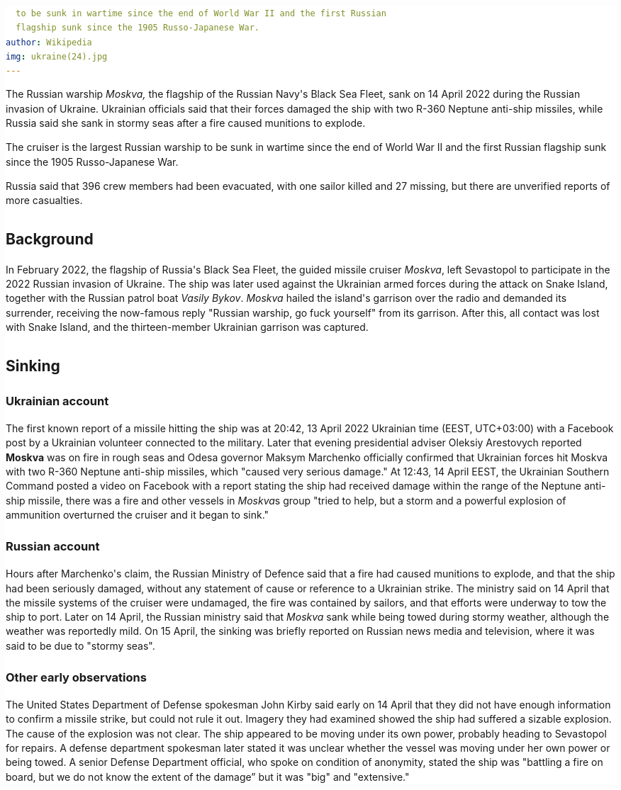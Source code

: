 ```yaml
  to be sunk in wartime since the end of World War II and the first Russian
  flagship sunk since the 1905 Russo-Japanese War.
author: Wikipedia
img: ukraine(24).jpg
---
```

        
The Russian warship *Moskva,* the flagship of the Russian Navy's Black Sea Fleet, sank on 14 April 2022 during the Russian invasion of Ukraine. Ukrainian officials said that their forces damaged the ship with two R-360 Neptune anti-ship missiles, while Russia said she sank in stormy seas after a fire caused munitions to explode.

The cruiser is the largest Russian warship to be sunk in wartime since the end of World War II and the first Russian flagship sunk since the 1905 Russo-Japanese War.

Russia said that 396 crew members had been evacuated, with one sailor killed and 27 missing, but there are unverified reports of more casualties.

## Background
In February 2022, the flagship of Russia's Black Sea Fleet, the guided missile cruiser *Moskva*, left Sevastopol to participate in the 2022 Russian invasion of Ukraine. The ship was later used against the Ukrainian armed forces during the attack on Snake Island, together with the Russian patrol boat *Vasily Bykov*. *Moskva* hailed the island's garrison over the radio and demanded its surrender, receiving the now-famous reply "Russian warship, go fuck yourself" from its garrison. After this, all contact was lost with Snake Island, and the thirteen-member Ukrainian garrison was captured.

## Sinking


### Ukrainian account
The first known report of a missile hitting the ship was at 20:42, 13 April 2022 Ukrainian time (EEST, UTC+03:00) with a Facebook post by a Ukrainian volunteer connected to the military. Later that evening presidential adviser Oleksiy Arestovych reported **Moskva** was on fire in rough seas and Odesa governor Maksym Marchenko officially confirmed that Ukrainian forces hit Moskva with two R-360 Neptune anti-ship missiles, which "caused very serious damage." At 12:43, 14 April EEST, the Ukrainian Southern Command posted a video on Facebook with a report stating the ship had received damage within the range of the Neptune anti-ship missile, there was a fire and other vessels in *Moskva*s group "tried to help, but a storm and a powerful explosion of ammunition overturned the cruiser and it began to sink."

### Russian account
Hours after Marchenko's claim, the Russian Ministry of Defence said that a fire had caused munitions to explode, and that the ship had been seriously damaged, without any statement of cause or reference to a Ukrainian strike. The ministry said on 14 April that the missile systems of the cruiser were undamaged, the fire was contained by sailors, and that efforts were underway to tow the ship to port. Later on 14 April, the Russian ministry said that *Moskva* sank while being towed during stormy weather, although the weather was reportedly mild. On 15 April, the sinking was briefly reported on Russian news media and television, where it was said to be due to "stormy seas".

### Other early observations
The United States Department of Defense spokesman John Kirby said early on 14 April that they did not have enough information to confirm a missile strike, but could not rule it out. Imagery they had examined showed the ship had suffered a sizable explosion. The cause of the explosion was not clear. The ship appeared to be moving under its own power, probably heading to Sevastopol for repairs. A defense department spokesman later stated it was unclear whether the vessel was moving under her own power or being towed. A senior Defense Department official, who spoke on condition of anonymity, stated the ship was "battling a fire on board, but we do not know the extent of the damage” but it was "big" and "extensive."
